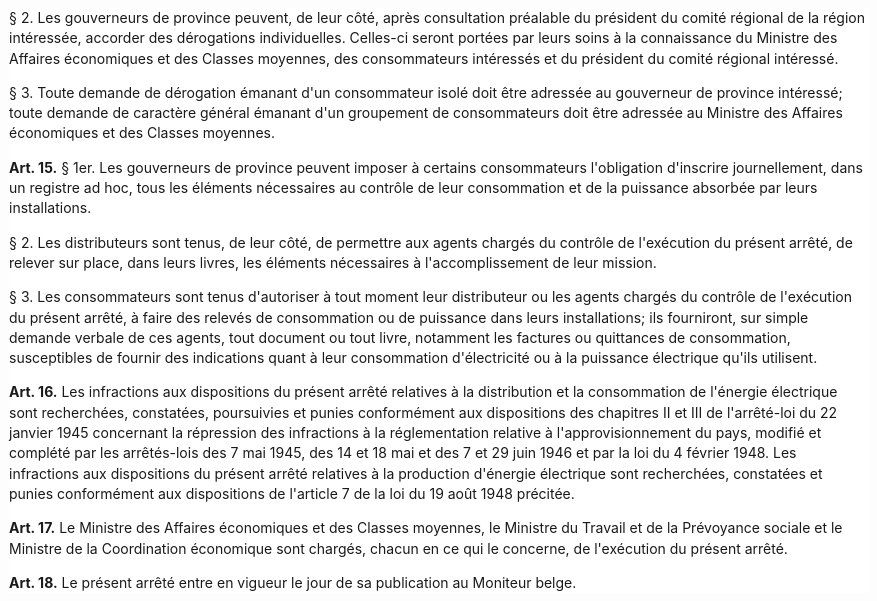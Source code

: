 § 2. Les gouverneurs de province peuvent, de leur côté, après consultation préalable du président du comité régional de la région intéressée, accorder des dérogations individuelles. Celles-ci seront portées par leurs soins à la connaissance du Ministre des Affaires économiques et des Classes moyennes, des consommateurs intéressés et du président du comité régional intéressé.

§ 3. Toute demande de dérogation émanant d'un consommateur isolé doit être adressée au gouverneur de province intéressé; toute demande de caractère général émanant d'un groupement de consommateurs doit être adressée au Ministre des Affaires économiques et des Classes moyennes.

**Art. 15.** § 1er. Les gouverneurs de province peuvent imposer à certains consommateurs l'obligation d'inscrire journellement, dans un registre ad hoc, tous les éléments nécessaires au contrôle de leur consommation et de la puissance absorbée par leurs installations.

§ 2. Les distributeurs sont tenus, de leur côté, de permettre aux agents chargés du contrôle de l'exécution du présent arrêté, de relever sur place, dans leurs livres, les éléments nécessaires à l'accomplissement de leur mission.

§ 3. Les consommateurs sont tenus d'autoriser à tout moment leur distributeur ou les agents chargés du contrôle de l'exécution du présent arrêté, à faire des relevés de consommation ou de puissance dans leurs installations; ils fourniront, sur simple demande verbale de ces agents, tout document ou tout livre, notamment les factures ou quittances de consommation, susceptibles de fournir des indications quant à leur consommation d'électricité ou à la puissance électrique qu'ils utilisent.

**Art. 16.** Les infractions aux dispositions du présent arrêté relatives à la distribution et la consommation de l'énergie électrique sont recherchées, constatées, poursuivies et punies conformément aux dispositions des chapitres II et III de l'arrêté-loi du 22 janvier 1945 concernant la répression des infractions à la réglementation relative à l'approvisionnement du pays, modifié et complété par les arrêtés-lois des 7 mai 1945, des 14 et 18 mai et des 7 et 29 juin 1946 et par la loi du 4 février 1948. Les infractions aux dispositions du présent arrêté relatives à la production d'énergie électrique sont recherchées, constatées et punies conformément aux dispositions de l'article 7 de la loi du 19 août 1948 précitée.

**Art. 17.** Le Ministre des Affaires économiques et des Classes moyennes, le Ministre du Travail et de la Prévoyance sociale et le Ministre de la Coordination économique sont chargés, chacun en ce qui le concerne, de l'exécution du présent arrêté.

**Art. 18.** Le présent arrêté entre en vigueur le jour de sa publication au Moniteur belge.
